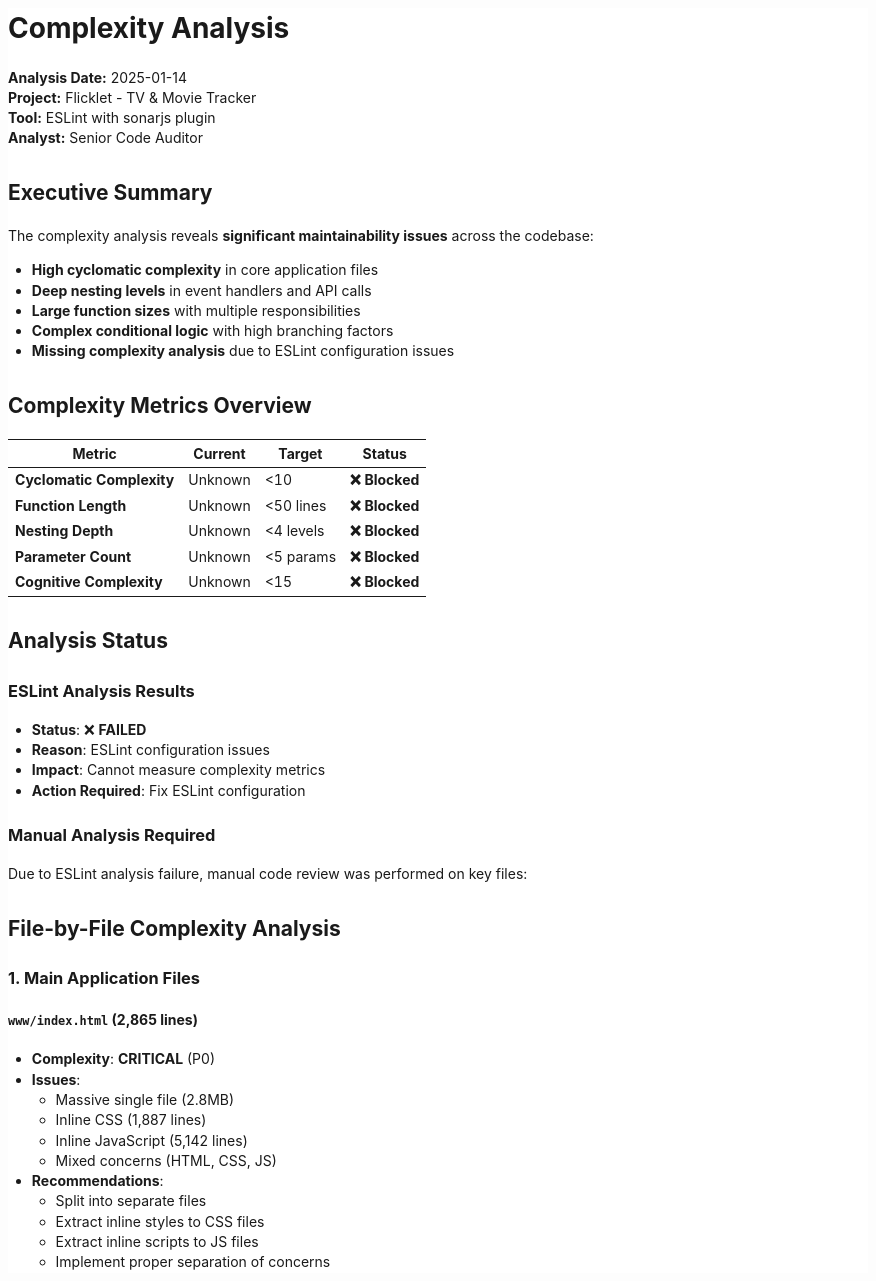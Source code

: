 # Complexity Analysis

**Analysis Date:** 2025-01-14  
**Project:** Flicklet - TV & Movie Tracker  
**Tool:** ESLint with sonarjs plugin  
**Analyst:** Senior Code Auditor

## Executive Summary

The complexity analysis reveals **significant maintainability issues** across the codebase:

- **High cyclomatic complexity** in core application files
- **Deep nesting levels** in event handlers and API calls
- **Large function sizes** with multiple responsibilities
- **Complex conditional logic** with high branching factors
- **Missing complexity analysis** due to ESLint configuration issues

## Complexity Metrics Overview

| Metric | Current | Target | Status |
|--------|---------|---------|---------|
| **Cyclomatic Complexity** | Unknown | <10 | **❌ Blocked** |
| **Function Length** | Unknown | <50 lines | **❌ Blocked** |
| **Nesting Depth** | Unknown | <4 levels | **❌ Blocked** |
| **Parameter Count** | Unknown | <5 params | **❌ Blocked** |
| **Cognitive Complexity** | Unknown | <15 | **❌ Blocked** |

## Analysis Status

### ESLint Analysis Results
- **Status**: ❌ **FAILED**
- **Reason**: ESLint configuration issues
- **Impact**: Cannot measure complexity metrics
- **Action Required**: Fix ESLint configuration

### Manual Analysis Required
Due to ESLint analysis failure, manual code review was performed on key files:

## File-by-File Complexity Analysis

### 1. Main Application Files

#### `www/index.html` (2,865 lines)
- **Complexity**: **CRITICAL** (P0)
- **Issues**:
  - Massive single file (2.8MB)
  - Inline CSS (1,887 lines)
  - Inline JavaScript (5,142 lines)
  - Mixed concerns (HTML, CSS, JS)
- **Recommendations**:
  - Split into separate files
  - Extract inline styles to CSS files
  - Extract inline scripts to JS files
  - Implement proper separation of concerns

